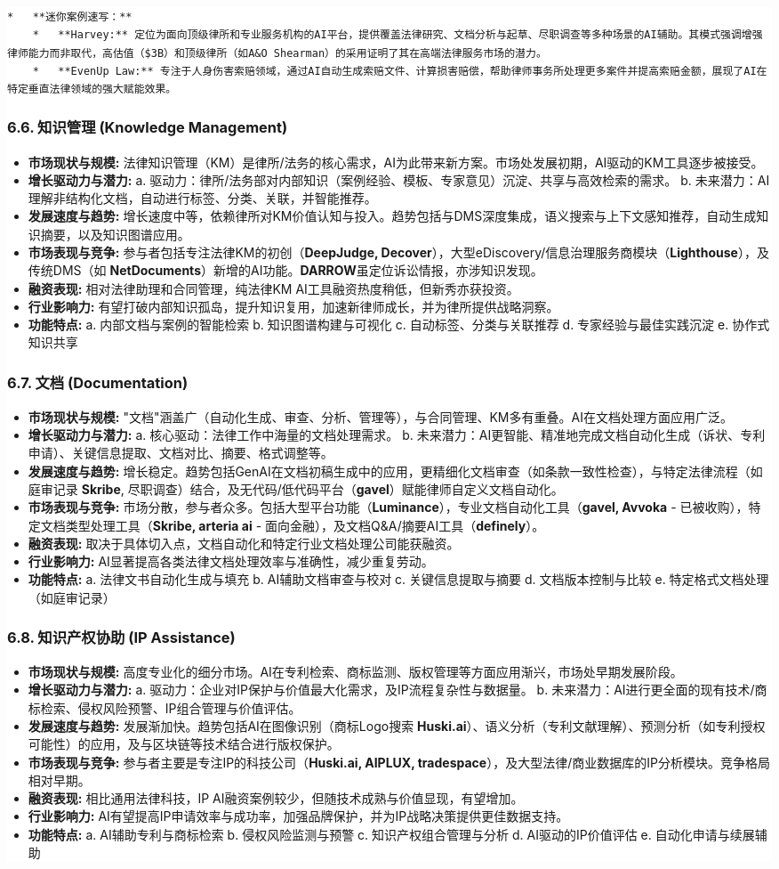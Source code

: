     *   **迷你案例速写：**
        *   **Harvey:** 定位为面向顶级律所和专业服务机构的AI平台，提供覆盖法律研究、文档分析与起草、尽职调查等多种场景的AI辅助。其模式强调增强律师能力而非取代，高估值（$3B）和顶级律所（如A&O Shearman）的采用证明了其在高端法律服务市场的潜力。
        *   **EvenUp Law:** 专注于人身伤害索赔领域，通过AI自动生成索赔文件、计算损害赔偿，帮助律师事务所处理更多案件并提高索赔金额，展现了AI在特定垂直法律领域的强大赋能效果。

### 6.6. 知识管理 (Knowledge Management)
-   **市场现状与规模:** 法律知识管理（KM）是律所/法务的核心需求，AI为此带来新方案。市场处发展初期，AI驱动的KM工具逐步被接受。
-   **增长驱动力与潜力:**
    a.  驱动力：律所/法务部对内部知识（案例经验、模板、专家意见）沉淀、共享与高效检索的需求。
    b.  未来潜力：AI理解非结构化文档，自动进行标签、分类、关联，并智能推荐。
-   **发展速度与趋势:** 增长速度中等，依赖律所对KM价值认知与投入。趋势包括与DMS深度集成，语义搜索与上下文感知推荐，自动生成知识摘要，以及知识图谱应用。
-   **市场表现与竞争:** 参与者包括专注法律KM的初创（**DeepJudge, Decover**），大型eDiscovery/信息治理服务商模块（**Lighthouse**），及传统DMS（如 **NetDocuments**）新增的AI功能。**DARROW**虽定位诉讼情报，亦涉知识发现。
-   **融资表现:** 相对法律助理和合同管理，纯法律KM AI工具融资热度稍低，但新秀亦获投资。
-   **行业影响力:** 有望打破内部知识孤岛，提升知识复用，加速新律师成长，并为律所提供战略洞察。
-   **功能特点:**
    a.  内部文档与案例的智能检索
    b.  知识图谱构建与可视化
    c.  自动标签、分类与关联推荐
    d.  专家经验与最佳实践沉淀
    e.  协作式知识共享

### 6.7. 文档 (Documentation)
-   **市场现状与规模:** "文档"涵盖广（自动化生成、审查、分析、管理等），与合同管理、KM多有重叠。AI在文档处理方面应用广泛。
-   **增长驱动力与潜力:**
    a.  核心驱动：法律工作中海量的文档处理需求。
    b.  未来潜力：AI更智能、精准地完成文档自动化生成（诉状、专利申请）、关键信息提取、文档对比、摘要、格式调整等。
-   **发展速度与趋势:** 增长稳定。趋势包括GenAI在文档初稿生成中的应用，更精细化文档审查（如条款一致性检查），与特定法律流程（如庭审记录 **Skribe**, 尽职调查）结合，及无代码/低代码平台（**gavel**）赋能律师自定义文档自动化。
-   **市场表现与竞争:** 市场分散，参与者众多。包括大型平台功能（**Luminance**），专业文档自动化工具（**gavel, Avvoka** - 已被收购），特定文档类型处理工具（**Skribe, arteria ai** - 面向金融），及文档Q&A/摘要AI工具（**definely**）。
-   **融资表现:** 取决于具体切入点，文档自动化和特定行业文档处理公司能获融资。
-   **行业影响力:** AI显著提高各类法律文档处理效率与准确性，减少重复劳动。
-   **功能特点:**
    a.  法律文书自动化生成与填充
    b.  AI辅助文档审查与校对
    c.  关键信息提取与摘要
    d.  文档版本控制与比较
    e.  特定格式文档处理（如庭审记录）

### 6.8. 知识产权协助 (IP Assistance)
-   **市场现状与规模:** 高度专业化的细分市场。AI在专利检索、商标监测、版权管理等方面应用渐兴，市场处早期发展阶段。
-   **增长驱动力与潜力:**
    a.  驱动力：企业对IP保护与价值最大化需求，及IP流程复杂性与数据量。
    b.  未来潜力：AI进行更全面的现有技术/商标检索、侵权风险预警、IP组合管理与价值评估。
-   **发展速度与趋势:** 发展渐加快。趋势包括AI在图像识别（商标Logo搜索 **Huski.ai**）、语义分析（专利文献理解）、预测分析（如专利授权可能性）的应用，及与区块链等技术结合进行版权保护。
-   **市场表现与竞争:** 参与者主要是专注IP的科技公司（**Huski.ai, AIPLUX, tradespace**），及大型法律/商业数据库的IP分析模块。竞争格局相对早期。
-   **融资表现:** 相比通用法律科技，IP AI融资案例较少，但随技术成熟与价值显现，有望增加。
-   **行业影响力:** AI有望提高IP申请效率与成功率，加强品牌保护，并为IP战略决策提供更佳数据支持。
-   **功能特点:**
    a.  AI辅助专利与商标检索
    b.  侵权风险监测与预警
    c.  知识产权组合管理与分析
    d.  AI驱动的IP价值评估
    e.  自动化申请与续展辅助
